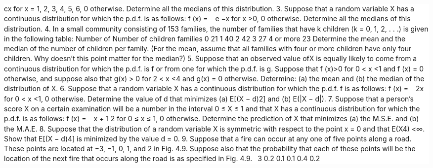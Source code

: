 cx for x = 1, 2, 3, 4, 5, 6,
0 otherwise.
Determine all the medians of this distribution.
3. Suppose that a random variable X has a continuous
distribution for which the p.d.f. is as follows:
f (x) =
 
e
−x for x >0,
0 otherwise.
Determine all the medians of this distribution.
4. In a small community consisting of 153 families, the
number of families that have k children (k = 0, 1, 2, . . .)
is given in the following table:
Number of Number of
children families
0 21
1 40
2 42
3 27
4 or more 23
Determine the mean and the median of the number of
children per family. (For the mean, assume that all families
with four or more children have only four children. Why
doesn’t this point matter for the median?)
5. Suppose that an observed value ofX is equally likely to
come from a continuous distribution for which the p.d.f.
is f or from one for which the p.d.f. is g. Suppose that
f (x)>0 for 0 < x <1 and f (x) = 0 otherwise, and suppose
also that g(x) > 0 for 2 < x <4 and g(x) = 0 otherwise.
Determine: (a) the mean and
(b) the median of the distribution of X.
6. Suppose that a random variable X has a continuous
distribution for which the p.d.f. f is as follows:
f (x) =
 
2x for 0 < x <1,
0 otherwise.
Determine the value of d that minimizes
(a) E[(X − d)2] and (b) E(|X − d|).
7. Suppose that a person’s score X on a certain examination
will be a number in the interval 0 ≤ X ≤ 1 and that
X has a continuous distribution for which the p.d.f. is as
follows:
f (x) =
 
x + 1
2 for 0 ≤ x ≤ 1,
0 otherwise.
Determine the prediction of X that minimizes (a) the
M.S.E. and (b) the M.A.E.
8. Suppose that the distribution of a random variable
X is symmetric with respect to the point x = 0 and that
E(X4) <∞. Show that E[(X − d)4] is minimized by the
value d = 0.
9. Suppose that a fire can occur at any one of five points
along a road. These points are located at −3, −1, 0, 1, and
2 in Fig. 4.9. Suppose also that the probability that each of
these points will be the location of the next fire that occurs
along the road is as specified in Fig. 4.9.
 3
0.2
0.1 0.1
0.4
0.2